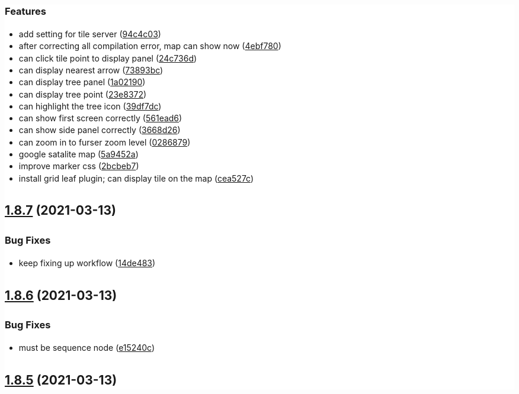 
### Features

* add setting for tile server ([94c4c03](https://github.com/Greenstand/treetracker-web-map/commit/94c4c03d7902047492a18b75d90eb0255de8eac3))
* after correcting all compilation error, map can show now ([4ebf780](https://github.com/Greenstand/treetracker-web-map/commit/4ebf780049b67f135d5a90e4e9342c92e3a1b393))
* can click tile point to display panel ([24c736d](https://github.com/Greenstand/treetracker-web-map/commit/24c736d6ec711156a9bd3fd4125d1bac8509572c))
* can display nearest arrow ([73893bc](https://github.com/Greenstand/treetracker-web-map/commit/73893bc170db10189dcafd657ea47d243c1f50de))
* can display tree panel ([1a02190](https://github.com/Greenstand/treetracker-web-map/commit/1a021900237d52669ac167991fea0f685d30de12))
* can display tree point ([23e8372](https://github.com/Greenstand/treetracker-web-map/commit/23e837273a20e9b588279ee98657187d818a8b6a))
* can highlight the tree icon ([39df7dc](https://github.com/Greenstand/treetracker-web-map/commit/39df7dc6e88aa25829e9f197139407e4fc212cd1))
* can show first screen correctly ([561ead6](https://github.com/Greenstand/treetracker-web-map/commit/561ead658b0f7b28086f2abbe0b08518125438aa))
* can show side panel correctly ([3668d26](https://github.com/Greenstand/treetracker-web-map/commit/3668d261f48909e35656d237b44ee868d1c328ca))
* can zoom in to furser zoom level ([0286879](https://github.com/Greenstand/treetracker-web-map/commit/02868795ba1ff8ae33d8b1fc78b2b0425da8ff11))
* google satalite map ([5a9452a](https://github.com/Greenstand/treetracker-web-map/commit/5a9452ad5f242080ddd3ab63afe7b96434b20990))
* improve marker css ([2bcbeb7](https://github.com/Greenstand/treetracker-web-map/commit/2bcbeb785939add508844712ceb000b2067b7918))
* install grid leaf plugin; can display tile on the map ([cea527c](https://github.com/Greenstand/treetracker-web-map/commit/cea527ce2a1adf243ba31ffb32dab5e502ad84fa))

## [1.8.7](https://github.com/Greenstand/treetracker-web-map/compare/v1.8.6...v1.8.7) (2021-03-13)


### Bug Fixes

* keep fixing up workflow ([14de483](https://github.com/Greenstand/treetracker-web-map/commit/14de48398e9193ad047dc2be51d4c6f27b8df19a))

## [1.8.6](https://github.com/Greenstand/treetracker-web-map/compare/v1.8.5...v1.8.6) (2021-03-13)


### Bug Fixes

* must be sequence node ([e15240c](https://github.com/Greenstand/treetracker-web-map/commit/e15240c336aef4332db31d8ddc19eed07a40eb6b))

## [1.8.5](https://github.com/Greenstand/treetracker-web-map/compare/v1.8.4...v1.8.5) (2021-03-13)
